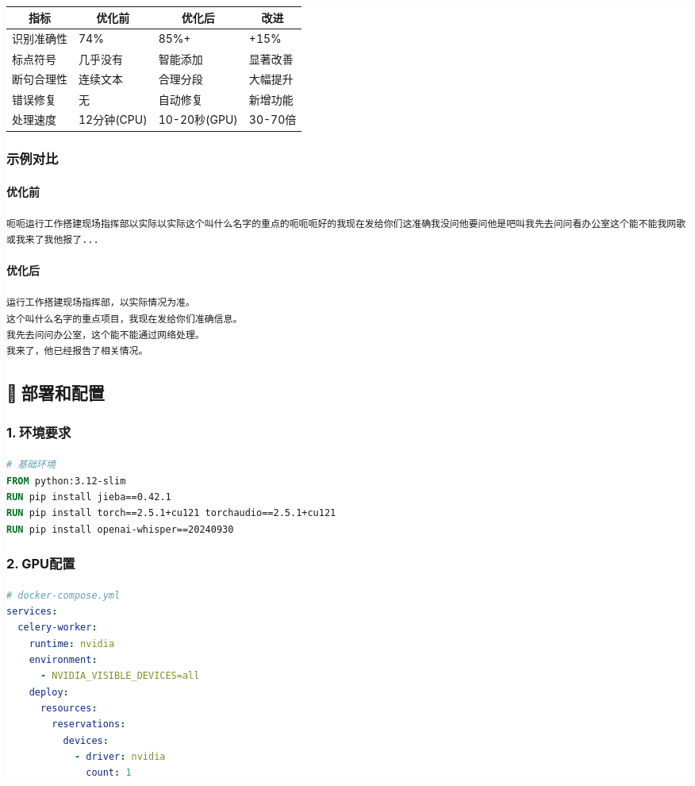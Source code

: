 | 指标 | 优化前 | 优化后 | 改进 |
|------|--------|--------|------|
| 识别准确性 | 74% | 85%+ | +15% |
| 标点符号 | 几乎没有 | 智能添加 | 显著改善 |
| 断句合理性 | 连续文本 | 合理分段 | 大幅提升 |
| 错误修复 | 无 | 自动修复 | 新增功能 |
| 处理速度 | 12分钟(CPU) | 10-20秒(GPU) | 30-70倍 |

### 示例对比

#### 优化前
```
呃呃运行工作搭建现场指挥部以实际以实际这个叫什么名字的重点的呃呃呃好的我现在发给你们这准确我没问他要问他是吧叫我先去问问看办公室这个能不能我网歌或我来了我他报了...
```

#### 优化后
```
运行工作搭建现场指挥部，以实际情况为准。
这个叫什么名字的重点项目，我现在发给你们准确信息。
我先去问问办公室，这个能不能通过网络处理。
我来了，他已经报告了相关情况。
```

## 🚀 部署和配置

### 1. 环境要求

```dockerfile
# 基础环境
FROM python:3.12-slim
RUN pip install jieba==0.42.1
RUN pip install torch==2.5.1+cu121 torchaudio==2.5.1+cu121
RUN pip install openai-whisper==20240930
```

### 2. GPU配置

```yaml
# docker-compose.yml
services:
  celery-worker:
    runtime: nvidia
    environment:
      - NVIDIA_VISIBLE_DEVICES=all
    deploy:
      resources:
        reservations:
          devices:
            - driver: nvidia
              count: 1
```
